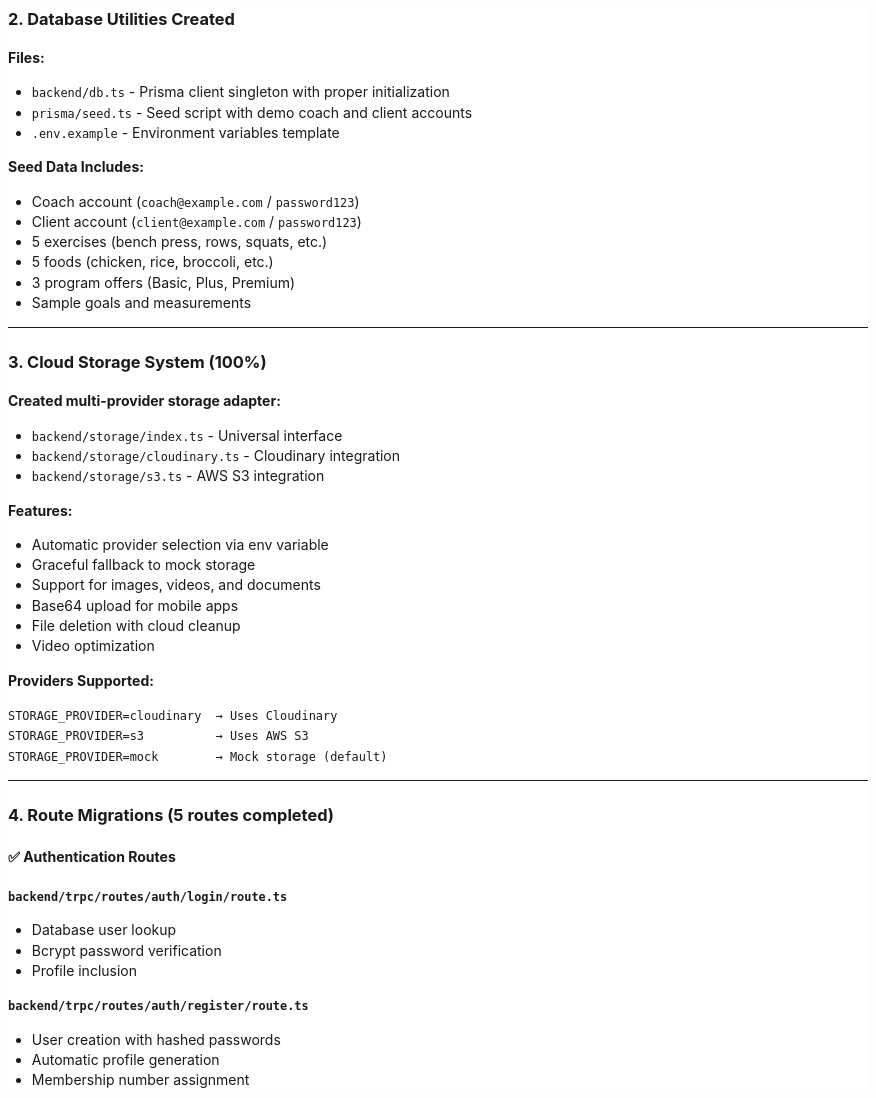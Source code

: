 
### 2. Database Utilities Created

**Files:**
- `backend/db.ts` - Prisma client singleton with proper initialization
- `prisma/seed.ts` - Seed script with demo coach and client accounts
- `.env.example` - Environment variables template

**Seed Data Includes:**
- Coach account (`coach@example.com` / `password123`)
- Client account (`client@example.com` / `password123`)
- 5 exercises (bench press, rows, squats, etc.)
- 5 foods (chicken, rice, broccoli, etc.)
- 3 program offers (Basic, Plus, Premium)
- Sample goals and measurements

---

### 3. Cloud Storage System (100%)

**Created multi-provider storage adapter:**
- `backend/storage/index.ts` - Universal interface
- `backend/storage/cloudinary.ts` - Cloudinary integration
- `backend/storage/s3.ts` - AWS S3 integration

**Features:**
- Automatic provider selection via env variable
- Graceful fallback to mock storage
- Support for images, videos, and documents
- Base64 upload for mobile apps
- File deletion with cloud cleanup
- Video optimization

**Providers Supported:**
```
STORAGE_PROVIDER=cloudinary  → Uses Cloudinary
STORAGE_PROVIDER=s3          → Uses AWS S3
STORAGE_PROVIDER=mock        → Mock storage (default)
```

---

### 4. Route Migrations (5 routes completed)

#### ✅ Authentication Routes
**`backend/trpc/routes/auth/login/route.ts`**
- Database user lookup
- Bcrypt password verification
- Profile inclusion

**`backend/trpc/routes/auth/register/route.ts`**
- User creation with hashed passwords
- Automatic profile generation
- Membership number assignment
